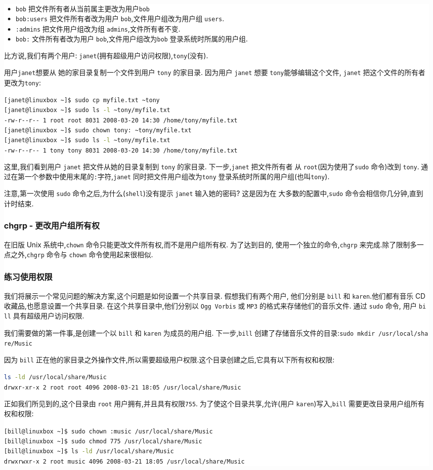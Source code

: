 + `bob` 把文件所有者从当前属主更改为用户`bob`
+ `bob:users` 把文件所有者改为用户 `bob`,文件用户组改为用户组 `users`.
+ `:admins` 把文件用户组改为组 `admins`,文件所有者不变.
+ `bob:` 文件所有者改为用户 `bob`,文件用户组改为`bob` 登录系统时所属的用户组.

比方说,我们有两个用户: `janet`(拥有超级用户访问权限),`tony`(没有).

用户`janet`想要从 她的家目录复制一个文件到用户 `tony` 的家目录.
因为用户 `janet` 想要 `tony`能够编辑这个文件, `janet` 把这个文件的所有者更改为`tony`:

```bash
[janet@linuxbox ~]$ sudo cp myfile.txt ~tony
[janet@linuxbox ~]$ sudo ls -l ~tony/myfile.txt
-rw-r--r-- 1 root root 8031 2008-03-20 14:30 /home/tony/myfile.txt
[janet@linuxbox ~]$ sudo chown tony: ~tony/myfile.txt
[janet@linuxbox ~]$ sudo ls -l ~tony/myfile.txt
-rw-r--r-- 1 tony tony 8031 2008-03-20 14:30 /home/tony/myfile.txt
```

这里,我们看到用户 `janet` 把文件从她的目录复制到 `tony` 的家目录.
下一步,`janet` 把文件所有者 从 `root`(因为使用了`sudo` 命令)改到 `tony`.
通过在第一个参数中使用末尾的`:`字符,`janet` 同时把文件用户组改为`tony` 登录系统时所属的用户组(也叫`tony`).

注意,第一次使用 `sudo` 命令之后,为什么(`shell`)没有提示 `janet` 输入她的密码?
这是因为在 大多数的配置中,`sudo` 命令会相信你几分钟,直到计时结束.

### chgrp - 更改用户组所有权

在旧版 Unix 系统中,`chown` 命令只能更改文件所有权,而不是用户组所有权.
为了达到目的, 使用一个独立的命令,`chgrp` 来完成.除了限制多一点之外,`chgrp` 命令与 `chown` 命令使用起来很相似.

### 练习使用权限

我们将展示一个常见问题的解决方案,这个问题是如何设置一个共享目录.
假想我们有两个用户, 他们分别是 `bill` 和 `karen`.他们都有音乐 CD 收藏品,也愿意设置一个共享目录.
在这个共享目录中,他们分别以 `Ogg Vorbis` 或 `MP3` 的格式来存储他们的音乐文件.
通过 `sudo` 命令, 用户 `bill` 具有超级用户访问权限.

我们需要做的第一件事,是创建一个以 `bill` 和 `karen` 为成员的用户组.
下一步,`bill` 创建了存储音乐文件的目录:`sudo mkdir /usr/local/share/Music`

因为 `bill` 正在他的家目录之外操作文件,所以需要超级用户权限.这个目录创建之后,它具有以下所有权和权限:

```bash
ls -ld /usr/local/share/Music
drwxr-xr-x 2 root root 4096 2008-03-21 18:05 /usr/local/share/Music
```

正如我们所见到的,这个目录由 `root` 用户拥有,并且具有权限`755`.
为了使这个目录共享,允许(用户 `karen`)写入,`bill` 需要更改目录用户组所有权和权限:

```bash
[bill@linuxbox ~]$ sudo chown :music /usr/local/share/Music
[bill@linuxbox ~]$ sudo chmod 775 /usr/local/share/Music
[bill@linuxbox ~]$ ls -ld /usr/local/share/Music
drwxrwxr-x 2 root music 4096 2008-03-21 18:05 /usr/local/share/Music
```
